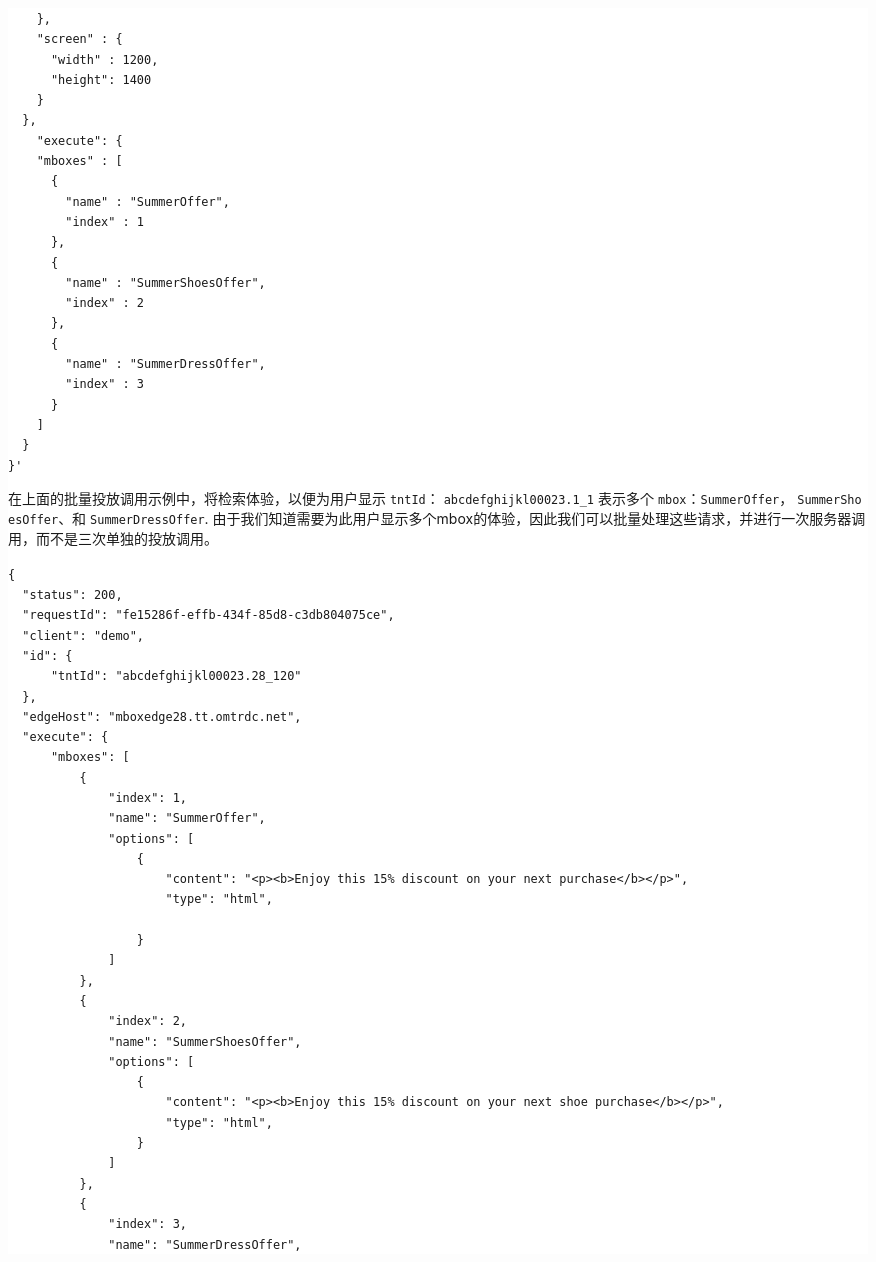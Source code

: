 ```
    },
    "screen" : {
      "width" : 1200,
      "height": 1400
    }
  },
    "execute": {
    "mboxes" : [
      {
        "name" : "SummerOffer",
        "index" : 1
      },
      {
        "name" : "SummerShoesOffer",
        "index" : 2
      },
      {
        "name" : "SummerDressOffer",
        "index" : 3
      }      
    ]
  }
}'
```

在上面的批量投放调用示例中，将检索体验，以便为用户显示 `tntId`： `abcdefghijkl00023.1_1` 表示多个 `mbox`：`SummerOffer`， `SummerShoesOffer`、和 `SummerDressOffer`. 由于我们知道需要为此用户显示多个mbox的体验，因此我们可以批量处理这些请求，并进行一次服务器调用，而不是三次单独的投放调用。

```
{
  "status": 200,
  "requestId": "fe15286f-effb-434f-85d8-c3db804075ce",
  "client": "demo",
  "id": {
      "tntId": "abcdefghijkl00023.28_120"
  },
  "edgeHost": "mboxedge28.tt.omtrdc.net",
  "execute": {
      "mboxes": [
          {
              "index": 1,
              "name": "SummerOffer",
              "options": [
                  {
                      "content": "<p><b>Enjoy this 15% discount on your next purchase</b></p>",
                      "type": "html",

                  }
              ]
          },
          {
              "index": 2,
              "name": "SummerShoesOffer",
              "options": [
                  {
                      "content": "<p><b>Enjoy this 15% discount on your next shoe purchase</b></p>",
                      "type": "html",
                  }
              ]
          },
          {
              "index": 3,
              "name": "SummerDressOffer",
```